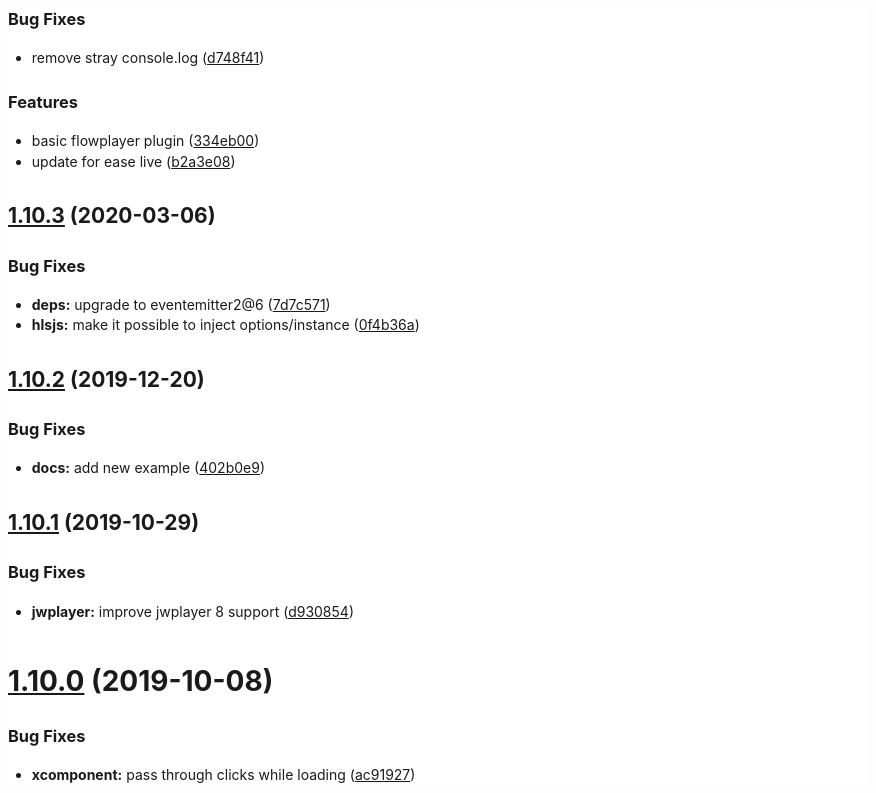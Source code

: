 
### Bug Fixes

* remove stray console.log ([d748f41](https://github.com/ease-live/ease-live-bridge-web/commit/d748f416734049b0076392461c0ce279b14b30f1))


### Features

* basic flowplayer plugin ([334eb00](https://github.com/ease-live/ease-live-bridge-web/commit/334eb0023e8a4b70be3d84667d0b270660681ccc))
* update for ease live ([b2a3e08](https://github.com/ease-live/ease-live-bridge-web/commit/b2a3e085957a6cff82dcf82d0d9a4c1753b6b81d))

## [1.10.3](https://github.com/sixtyno/ease-live-bridge-web/compare/v1.10.2...v1.10.3) (2020-03-06)


### Bug Fixes

* **deps:** upgrade to eventemitter2@6 ([7d7c571](https://github.com/sixtyno/ease-live-bridge-web/commit/7d7c571b7705b1614c1a9a6b7447e1cdaa922b37))
* **hlsjs:** make it possible to inject options/instance ([0f4b36a](https://github.com/sixtyno/ease-live-bridge-web/commit/0f4b36a20403e74d4313f1d813bd7b31486ab601))

## [1.10.2](https://github.com/sixtyno/ease-live-bridge-web/compare/v1.10.1...v1.10.2) (2019-12-20)


### Bug Fixes

* **docs:** add new example ([402b0e9](https://github.com/sixtyno/ease-live-bridge-web/commit/402b0e9))

## [1.10.1](https://github.com/sixtyno/ease-live-bridge-web/compare/v1.10.0...v1.10.1) (2019-10-29)


### Bug Fixes

* **jwplayer:** improve jwplayer 8 support ([d930854](https://github.com/sixtyno/ease-live-bridge-web/commit/d930854))

# [1.10.0](https://github.com/sixtyno/ease-live-bridge-web/compare/v1.9.1...v1.10.0) (2019-10-08)


### Bug Fixes

* **xcomponent:** pass through clicks while loading ([ac91927](https://github.com/sixtyno/ease-live-bridge-web/commit/ac91927))
